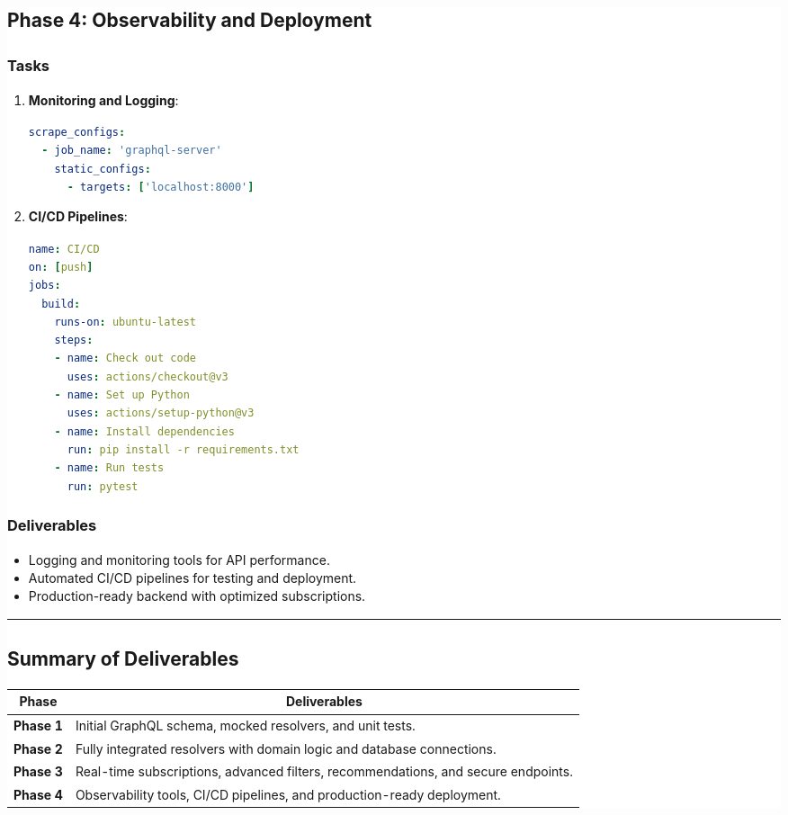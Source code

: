 
## Phase 4: Observability and Deployment

### Tasks
1. **Monitoring and Logging**:
   ```yaml
   scrape_configs:
     - job_name: 'graphql-server'
       static_configs:
         - targets: ['localhost:8000']
   ```

2. **CI/CD Pipelines**:
   ```yaml
   name: CI/CD
   on: [push]
   jobs:
     build:
       runs-on: ubuntu-latest
       steps:
       - name: Check out code
         uses: actions/checkout@v3
       - name: Set up Python
         uses: actions/setup-python@v3
       - name: Install dependencies
         run: pip install -r requirements.txt
       - name: Run tests
         run: pytest
   ```

### Deliverables
- Logging and monitoring tools for API performance.
- Automated CI/CD pipelines for testing and deployment.
- Production-ready backend with optimized subscriptions.

---

## Summary of Deliverables

| **Phase**         | **Deliverables**                                                                                   |
|--------------------|---------------------------------------------------------------------------------------------------|
| **Phase 1**       | Initial GraphQL schema, mocked resolvers, and unit tests.                                         |
| **Phase 2**       | Fully integrated resolvers with domain logic and database connections.                             |
| **Phase 3**       | Real-time subscriptions, advanced filters, recommendations, and secure endpoints.                 |
| **Phase 4**       | Observability tools, CI/CD pipelines, and production-ready deployment.                            |


